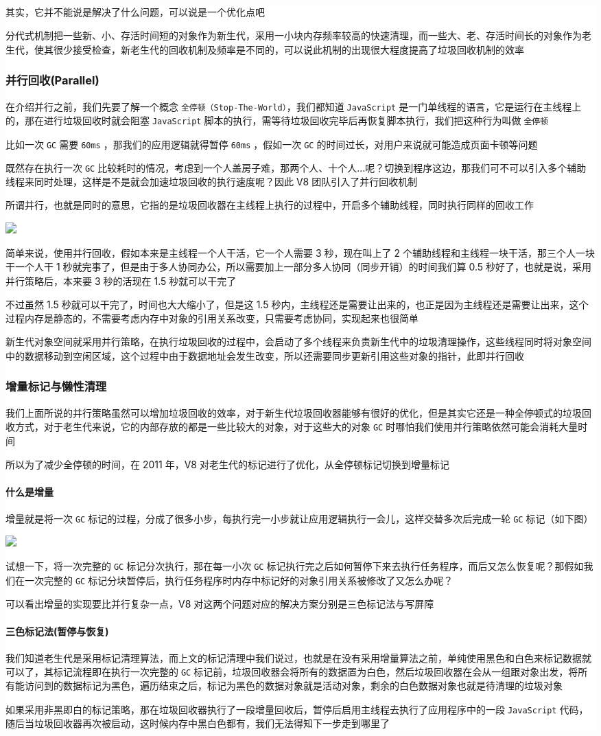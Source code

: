 其实，它并不能说是解决了什么问题，可以说是一个优化点吧

分代式机制把一些新、小、存活时间短的对象作为新生代，采用一小块内存频率较高的快速清理，而一些大、老、存活时间长的对象作为老生代，使其很少接受检查，新老生代的回收机制及频率是不同的，可以说此机制的出现很大程度提高了垃圾回收机制的效率



### 并行回收(Parallel)

在介绍并行之前，我们先要了解一个概念 `全停顿（Stop-The-World）`，我们都知道 `JavaScript` 是一门单线程的语言，它是运行在主线程上的，那在进行垃圾回收时就会阻塞 `JavaScript` 脚本的执行，需等待垃圾回收完毕后再恢复脚本执行，我们把这种行为叫做 `全停顿` 

比如一次 `GC` 需要 `60ms` ，那我们的应用逻辑就得暂停 `60ms` ，假如一次 `GC` 的时间过长，对用户来说就可能造成页面卡顿等问题

既然存在执行一次 `GC` 比较耗时的情况，考虑到一个人盖房子难，那两个人、十个人...呢？切换到程序这边，那我们可不可以引入多个辅助线程来同时处理，这样是不是就会加速垃圾回收的执行速度呢？因此 V8 团队引入了并行回收机制

所谓并行，也就是同时的意思，它指的是垃圾回收器在主线程上执行的过程中，开启多个辅助线程，同时执行同样的回收工作

![](https://gitee.com/IsboyJC/PictureBed/raw/master/other/image-20210617200456698.png)

简单来说，使用并行回收，假如本来是主线程一个人干活，它一个人需要 3 秒，现在叫上了 2 个辅助线程和主线程一块干活，那三个人一块干一个人干 1 秒就完事了，但是由于多人协同办公，所以需要加上一部分多人协同（同步开销）的时间我们算 0.5 秒好了，也就是说，采用并行策略后，本来要 3 秒的活现在 1.5 秒就可以干完了

不过虽然 1.5 秒就可以干完了，时间也大大缩小了，但是这 1.5 秒内，主线程还是需要让出来的，也正是因为主线程还是需要让出来，这个过程内存是静态的，不需要考虑内存中对象的引用关系改变，只需要考虑协同，实现起来也很简单

新生代对象空间就采用并行策略，在执行垃圾回收的过程中，会启动了多个线程来负责新生代中的垃圾清理操作，这些线程同时将对象空间中的数据移动到空闲区域，这个过程中由于数据地址会发生改变，所以还需要同步更新引用这些对象的指针，此即并行回收



### 增量标记与懒性清理

我们上面所说的并行策略虽然可以增加垃圾回收的效率，对于新生代垃圾回收器能够有很好的优化，但是其实它还是一种全停顿式的垃圾回收方式，对于老生代来说，它的内部存放的都是一些比较大的对象，对于这些大的对象 `GC` 时哪怕我们使用并行策略依然可能会消耗大量时间

所以为了减少全停顿的时间，在 2011 年，V8 对老生代的标记进行了优化，从全停顿标记切换到增量标记



#### 什么是增量

增量就是将一次 `GC` 标记的过程，分成了很多小步，每执行完一小步就让应用逻辑执行一会儿，这样交替多次后完成一轮 `GC` 标记（如下图）

![](https://gitee.com/IsboyJC/PictureBed/raw/master/other/image-20210617191636742.png)

试想一下，将一次完整的 `GC` 标记分次执行，那在每一小次 `GC` 标记执行完之后如何暂停下来去执行任务程序，而后又怎么恢复呢？那假如我们在一次完整的 `GC` 标记分块暂停后，执行任务程序时内存中标记好的对象引用关系被修改了又怎么办呢？

可以看出增量的实现要比并行复杂一点，V8 对这两个问题对应的解决方案分别是三色标记法与写屏障



#### 三色标记法(暂停与恢复)

我们知道老生代是采用标记清理算法，而上文的标记清理中我们说过，也就是在没有采用增量算法之前，单纯使用黑色和白色来标记数据就可以了，其标记流程即在执行一次完整的 `GC` 标记前，垃圾回收器会将所有的数据置为白色，然后垃圾回收器在会从一组跟对象出发，将所有能访问到的数据标记为黑色，遍历结束之后，标记为黑色的数据对象就是活动对象，剩余的白色数据对象也就是待清理的垃圾对象

如果采用非黑即白的标记策略，那在垃圾回收器执行了一段增量回收后，暂停后启用主线程去执行了应用程序中的一段 `JavaScript` 代码，随后当垃圾回收器再次被启动，这时候内存中黑白色都有，我们无法得知下一步走到哪里了
